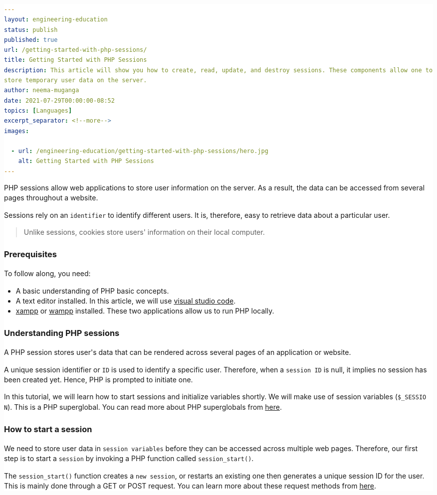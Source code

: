 ```yaml
---
layout: engineering-education
status: publish
published: true
url: /getting-started-with-php-sessions/
title: Getting Started with PHP Sessions
description: This article will show you how to create, read, update, and destroy sessions. These components allow one to store temporary user data on the server.
author: neema-muganga
date: 2021-07-29T00:00:00-08:52
topics: [Languages]
excerpt_separator: <!--more-->
images:

  - url: /engineering-education/getting-started-with-php-sessions/hero.jpg
    alt: Getting Started with PHP Sessions
---
```

PHP sessions allow web applications to store user information on the server. As a result, the data can be accessed from several pages throughout a website.

Sessions rely on an `identifier` to identify different users. It is, therefore, easy to retrieve data about a particular user.

> Unlike sessions, cookies store users' information on their local computer.

### Prerequisites
To follow along, you need:
- A basic understanding of PHP basic concepts.
- A text editor installed. In this article, we will use [visual studio code](https://code.visualstudio.com/download).
- [xampp](https://www.apachefriends.org/download.html) or [wampp](https://sourceforge.net/projects/wampserver/) installed. These two applications allow us to run PHP locally.

### Understanding PHP sessions
A PHP session stores user's data that can be rendered across several pages of an application or website. 

A unique session identifier or `ID` is used to identify a specific user. Therefore, when a `session ID` is null, it implies no session has been created yet. Hence, PHP is prompted to initiate one. 

In this tutorial, we will learn how to start sessions and initialize variables shortly. We will make use of session variables (`$_SESSION`). This is a PHP superglobal. You can read more about PHP superglobals from [here](https://www.section.io/engineering-education/php-superglobals/).

### How to start a session
We need to store user data in `session variables` before they can be accessed across multiple web pages. Therefore, our first step is to start a `session` by invoking a PHP function called `session_start()`.

The `session_start()` function creates a `new session`, or restarts an existing one then generates a unique session ID for the user. This is mainly done through a GET or POST request. You can learn more about these request methods from [here](https://www.w3schools.com/php/php_forms.asp). 
